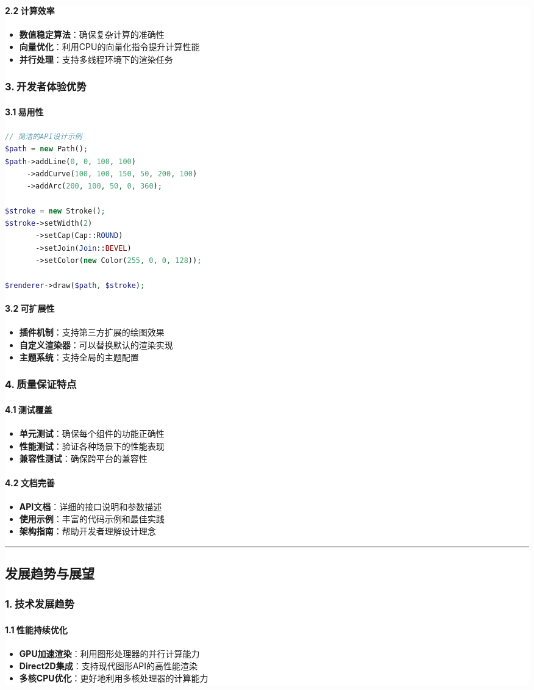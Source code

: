 #### 2.2 计算效率
- **数值稳定算法**：确保复杂计算的准确性
- **向量优化**：利用CPU的向量化指令提升计算性能
- **并行处理**：支持多线程环境下的渲染任务

### 3. 开发者体验优势

#### 3.1 易用性
```php
// 简洁的API设计示例
$path = new Path();
$path->addLine(0, 0, 100, 100)
     ->addCurve(100, 100, 150, 50, 200, 100)
     ->addArc(200, 100, 50, 0, 360);

$stroke = new Stroke();
$stroke->setWidth(2)
       ->setCap(Cap::ROUND)
       ->setJoin(Join::BEVEL)
       ->setColor(new Color(255, 0, 0, 128));

$renderer->draw($path, $stroke);
```

#### 3.2 可扩展性
- **插件机制**：支持第三方扩展的绘图效果
- **自定义渲染器**：可以替换默认的渲染实现
- **主题系统**：支持全局的主题配置

### 4. 质量保证特点

#### 4.1 测试覆盖
- **单元测试**：确保每个组件的功能正确性
- **性能测试**：验证各种场景下的性能表现
- **兼容性测试**：确保跨平台的兼容性

#### 4.2 文档完善
- **API文档**：详细的接口说明和参数描述
- **使用示例**：丰富的代码示例和最佳实践
- **架构指南**：帮助开发者理解设计理念

---

## 发展趋势与展望

### 1. 技术发展趋势

#### 1.1 性能持续优化
- **GPU加速渲染**：利用图形处理器的并行计算能力
- **Direct2D集成**：支持现代图形API的高性能渲染
- **多核CPU优化**：更好地利用多核处理器的计算能力
